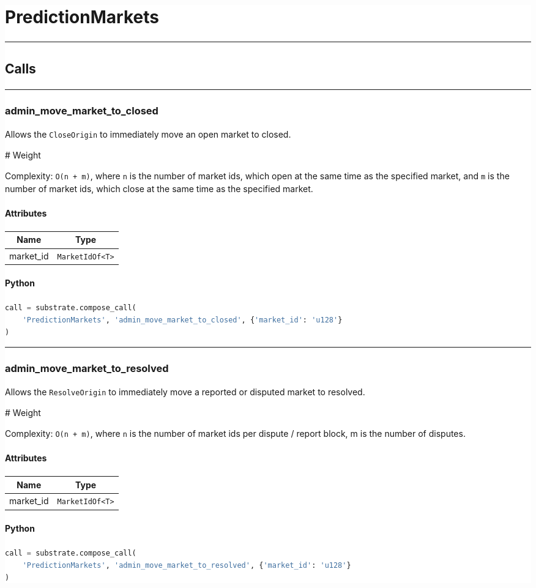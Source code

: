 
# PredictionMarkets

---------
## Calls

---------
### admin_move_market_to_closed
Allows the `CloseOrigin` to immediately move an open market to closed.

\# Weight

Complexity: `O(n + m)`, where `n` is the number of market ids,
which open at the same time as the specified market,
and `m` is the number of market ids,
which close at the same time as the specified market.
#### Attributes
| Name | Type |
| -------- | -------- | 
| market_id | `MarketIdOf<T>` | 

#### Python
```python
call = substrate.compose_call(
    'PredictionMarkets', 'admin_move_market_to_closed', {'market_id': 'u128'}
)
```

---------
### admin_move_market_to_resolved
Allows the `ResolveOrigin` to immediately move a reported or disputed
market to resolved.

\# Weight

Complexity: `O(n + m)`, where `n` is the number of market ids
per dispute / report block, m is the number of disputes.
#### Attributes
| Name | Type |
| -------- | -------- | 
| market_id | `MarketIdOf<T>` | 

#### Python
```python
call = substrate.compose_call(
    'PredictionMarkets', 'admin_move_market_to_resolved', {'market_id': 'u128'}
)
```
